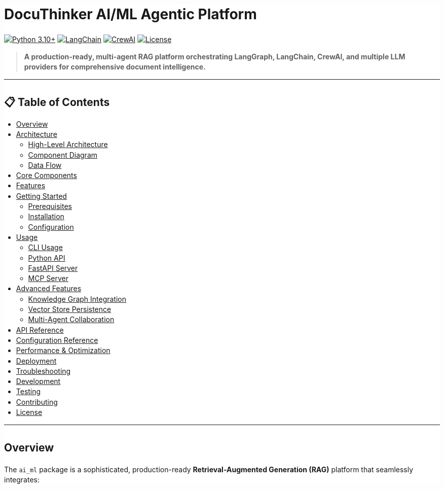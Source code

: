 # DocuThinker AI/ML Agentic Platform

[![Python 3.10+](https://img.shields.io/badge/python-3.10+-blue.svg)](https://www.python.org/downloads/)
[![LangChain](https://img.shields.io/badge/LangChain-0.2.6+-green.svg)](https://langchain.com/)
[![CrewAI](https://img.shields.io/badge/CrewAI-0.28.8+-orange.svg)](https://www.crewai.com/)
[![License](https://img.shields.io/badge/license-MIT-blue.svg)](LICENSE)

> **A production-ready, multi-agent RAG platform orchestrating LangGraph, LangChain, CrewAI, and multiple LLM providers for comprehensive document intelligence.**

---

## 📋 Table of Contents

- [Overview](#overview)
- [Architecture](#architecture)
  - [High-Level Architecture](#high-level-architecture)
  - [Component Diagram](#component-diagram)
  - [Data Flow](#data-flow)
- [Core Components](#core-components)
- [Features](#features)
- [Getting Started](#getting-started)
  - [Prerequisites](#prerequisites)
  - [Installation](#installation)
  - [Configuration](#configuration)
- [Usage](#usage)
  - [CLI Usage](#cli-usage)
  - [Python API](#python-api)
  - [FastAPI Server](#fastapi-server)
  - [MCP Server](#mcp-server)
- [Advanced Features](#advanced-features)
  - [Knowledge Graph Integration](#knowledge-graph-integration)
  - [Vector Store Persistence](#vector-store-persistence)
  - [Multi-Agent Collaboration](#multi-agent-collaboration)
- [API Reference](#api-reference)
- [Configuration Reference](#configuration-reference)
- [Performance & Optimization](#performance--optimization)
- [Deployment](#deployment)
- [Troubleshooting](#troubleshooting)
- [Development](#development)
- [Testing](#testing)
- [Contributing](#contributing)
- [License](#license)

---

## Overview

The `ai_ml` package is a sophisticated, production-ready **Retrieval-Augmented Generation (RAG)** platform that seamlessly integrates:
